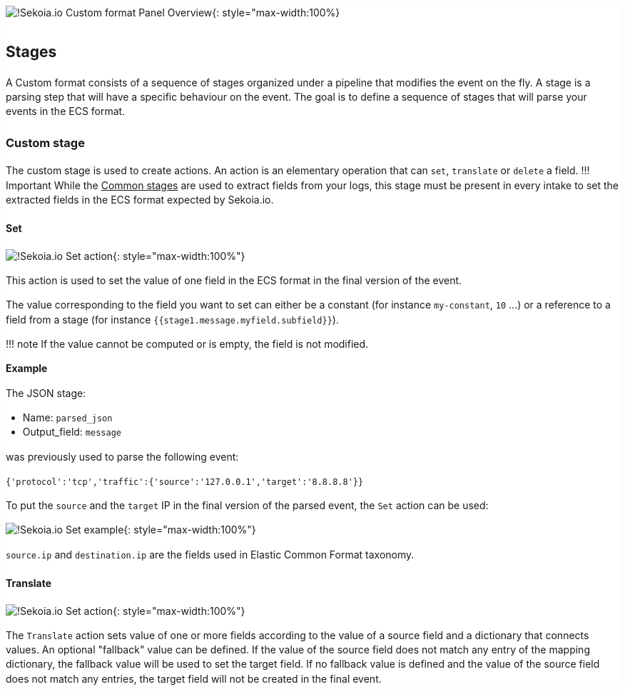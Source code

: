 ![!Sekoia.io Custom format Panel Overview](/assets/operation_center/custom_format/panel_overview.png){: style="max-width:100%}

## Stages
A Custom format consists of a sequence of stages organized under a pipeline that modifies the event on the fly.
A stage is a parsing step that will have a specific behaviour on the event.
The goal is to define a sequence of stages that will parse your events in the ECS format.

### Custom stage

The custom stage is used to create actions. An action is an elementary operation that can `set`, `translate` or `delete` a field.
!!! Important
    While the [Common stages](#common-stages) are used to extract fields from your logs, this stage must be present in every intake to set the extracted fields in the ECS format expected by Sekoia.io.

#### Set
![!Sekoia.io Set action](/assets/operation_center/custom_format/set_action.png){: style="max-width:100%"}

This action is used to set the value of one field in the ECS format in the final version of the event.

The value corresponding to the field you want to set can either be a constant (for instance `my-constant`, `10` ...) or a reference to a field from a stage (for instance `{{stage1.message.myfield.subfield}}`).

!!! note
    If the value cannot be computed or is empty, the field is not modified.

**Example**

The JSON stage:

- Name: `parsed_json`
- Output_field: `message`

was previously used to parse the following event:
```
{'protocol':'tcp','traffic':{'source':'127.0.0.1','target':'8.8.8.8'}}
```

To put the `source` and the `target` IP in the final version of the parsed event, the `Set` action can be used:

![!Sekoia.io Set example](/assets/operation_center/custom_format/set_example.png){: style="max-width:100%"}

`source.ip` and `destination.ip` are the fields used in Elastic Common Format taxonomy.

#### Translate
![!Sekoia.io Set action](/assets/operation_center/custom_format/translate_action.png){: style="max-width:100%"}

The `Translate` action sets value of one or more fields according to the value of a source field and a dictionary that connects values.
An optional "fallback" value can be defined.
If the value of the source field does not match any entry of the mapping dictionary, the fallback value will be used to set the target field.
If no fallback value is defined and the value of the source field does not match any entries, the target field will not be created in the final event.
